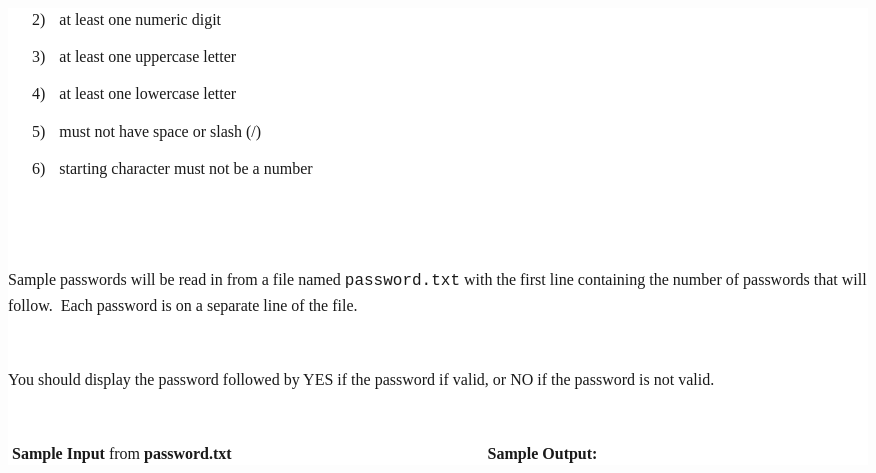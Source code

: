 <p class=Body style='margin-left:.5in;text-indent:-.25in'><span
style='font-size:12.0pt;font-family:"Times New Roman",serif;border:none'>2)<span
style='font:7.0pt "Times New Roman"'>&nbsp;&nbsp;&nbsp;&nbsp;&nbsp; </span></span><span
style='font-size:12.0pt;font-family:"Times New Roman",serif;border:none'><span
style='border:none'>at least one numeric digit</span></span></p>

<p class=Body style='margin-left:.5in;text-indent:-.25in'><span
style='font-size:12.0pt;font-family:"Times New Roman",serif;border:none'>3)<span
style='font:7.0pt "Times New Roman"'>&nbsp;&nbsp;&nbsp;&nbsp;&nbsp; </span></span><span
style='font-size:12.0pt;font-family:"Times New Roman",serif;border:none'><span
style='border:none'>at least one <span style='border:none'>uppercase<span
style='border:none'> letter</span></span></span></span></p>

<p class=Body style='margin-left:.5in;text-indent:-.25in'><span
style='font-size:12.0pt;font-family:"Times New Roman",serif;border:none'>4)<span
style='font:7.0pt "Times New Roman"'>&nbsp;&nbsp;&nbsp;&nbsp;&nbsp; </span></span><span
style='font-size:12.0pt;font-family:"Times New Roman",serif;border:none'><span
style='border:none'>at least one lowercase letter</span></span></p>

<p class=Body style='margin-left:.5in;text-indent:-.25in'><span
style='font-size:12.0pt;font-family:"Times New Roman",serif;border:none'>5)<span
style='font:7.0pt "Times New Roman"'>&nbsp;&nbsp;&nbsp;&nbsp;&nbsp; </span></span><span
style='font-size:12.0pt;font-family:"Times New Roman",serif;border:none'><span
style='border:none'>must not have space or slash (/)</span></span></p>

<p class=Body style='margin-left:.5in;text-indent:-.25in'><span
style='font-size:12.0pt;font-family:"Times New Roman",serif;border:none'>6)<span
style='font:7.0pt "Times New Roman"'>&nbsp;&nbsp;&nbsp;&nbsp;&nbsp; </span></span><span
style='font-size:12.0pt;font-family:"Times New Roman",serif;border:none'><span
style='border:none'>starting character must not be a number </span></span></p>

<p class=Body><span style='font-size:12.0pt;font-family:"Times New Roman",serif;
border:none'>&nbsp;</span></p>

<p class=Body><span style='font-size:12.0pt;font-family:"Times New Roman",serif;
border:none'>&nbsp;</span></p>

<p class=Body><span style='font-size:12.0pt;font-family:"Times New Roman",serif;
border:none'><span style='border:none'>Sample passwords will be read in from a
file named </span></span><span style='font-size:12.0pt;font-family:"Courier New";
border:none'><span style='border:none'>password.txt</span></span><span
style='font-size:12.0pt;font-family:"Times New Roman",serif;border:none'><span
style='border:none'> with the first line containing the number of passwords
that will follow.  Each password is on a separate line of the file.</span></span></p>

<p class=Body><span style='font-size:12.0pt;font-family:"Times New Roman",serif;
border:none'>&nbsp;</span></p>

<p class=Body><span style='font-size:12.0pt;font-family:"Times New Roman",serif;
border:none'><span style='border:none'>You should display the password followed
by YES if the password if valid, or NO if the password is not valid.</span></span></p>

<p class=Body><span style='font-size:12.0pt;font-family:"Times New Roman",serif;
border:none'>&nbsp;</span></p>

<p class=Body><b><span style='font-size:12.0pt;font-family:"Times New Roman",serif;
border:none'><span style='border:none'> Sample Input<span style='border:none'> </span></span></span></b><span
style='font-size:12.0pt;font-family:"Times New Roman",serif;border:none'><span
style='border:none'>from</span></span><b><span style='font-size:12.0pt;
font-family:"Times New Roman",serif;border:none'><span style='border:none'> p<span
style='border:none'>assword.txt                                                                <span
style='border:none'>Sample Output:</span></span></span></span></b></p>
